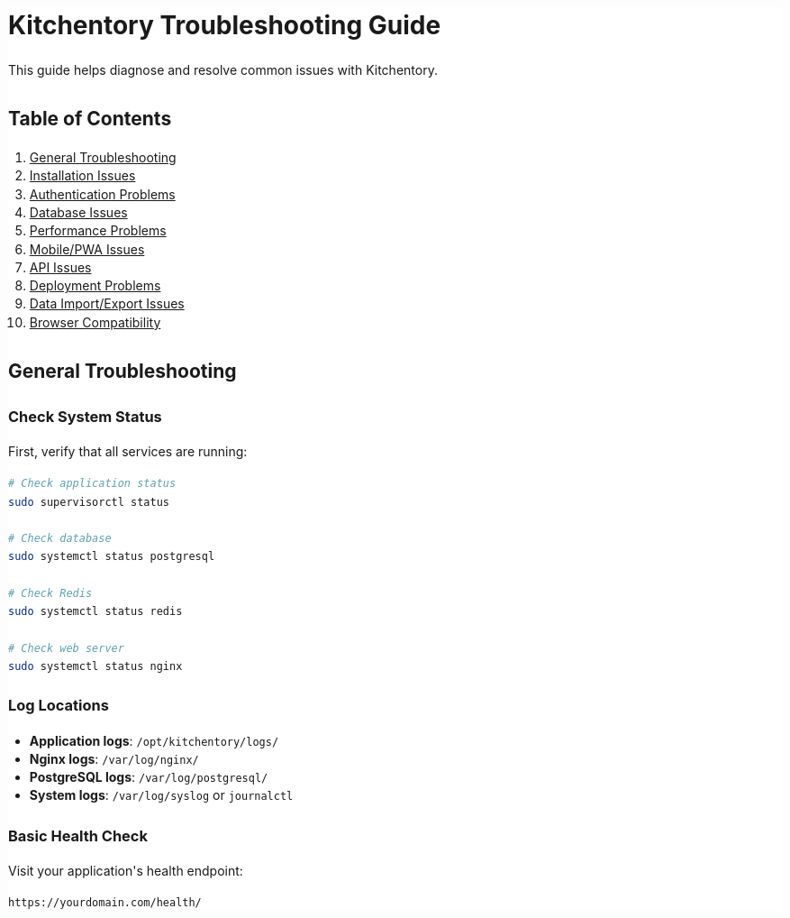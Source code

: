 # Kitchentory Troubleshooting Guide

This guide helps diagnose and resolve common issues with Kitchentory.

## Table of Contents

1. [General Troubleshooting](#general-troubleshooting)
2. [Installation Issues](#installation-issues)
3. [Authentication Problems](#authentication-problems)
4. [Database Issues](#database-issues)
5. [Performance Problems](#performance-problems)
6. [Mobile/PWA Issues](#mobilepwa-issues)
7. [API Issues](#api-issues)
8. [Deployment Problems](#deployment-problems)
9. [Data Import/Export Issues](#data-importexport-issues)
10. [Browser Compatibility](#browser-compatibility)

## General Troubleshooting

### Check System Status

First, verify that all services are running:

```bash
# Check application status
sudo supervisorctl status

# Check database
sudo systemctl status postgresql

# Check Redis
sudo systemctl status redis

# Check web server
sudo systemctl status nginx
```

### Log Locations

- **Application logs**: `/opt/kitchentory/logs/`
- **Nginx logs**: `/var/log/nginx/`
- **PostgreSQL logs**: `/var/log/postgresql/`
- **System logs**: `/var/log/syslog` or `journalctl`

### Basic Health Check

Visit your application's health endpoint:
```
https://yourdomain.com/health/
```
